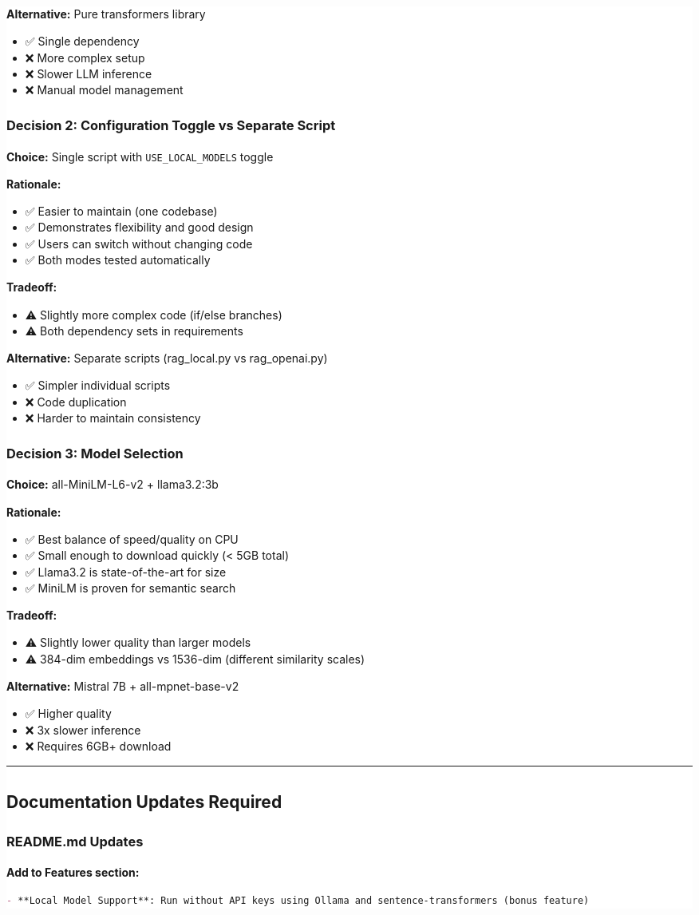 **Alternative:** Pure transformers library
- ✅ Single dependency
- ❌ More complex setup
- ❌ Slower LLM inference
- ❌ Manual model management

### Decision 2: Configuration Toggle vs Separate Script

**Choice:** Single script with `USE_LOCAL_MODELS` toggle

**Rationale:**
- ✅ Easier to maintain (one codebase)
- ✅ Demonstrates flexibility and good design
- ✅ Users can switch without changing code
- ✅ Both modes tested automatically

**Tradeoff:**
- ⚠️ Slightly more complex code (if/else branches)
- ⚠️ Both dependency sets in requirements

**Alternative:** Separate scripts (rag_local.py vs rag_openai.py)
- ✅ Simpler individual scripts
- ❌ Code duplication
- ❌ Harder to maintain consistency

### Decision 3: Model Selection

**Choice:** all-MiniLM-L6-v2 + llama3.2:3b

**Rationale:**
- ✅ Best balance of speed/quality on CPU
- ✅ Small enough to download quickly (< 5GB total)
- ✅ Llama3.2 is state-of-the-art for size
- ✅ MiniLM is proven for semantic search

**Tradeoff:**
- ⚠️ Slightly lower quality than larger models
- ⚠️ 384-dim embeddings vs 1536-dim (different similarity scales)

**Alternative:** Mistral 7B + all-mpnet-base-v2
- ✅ Higher quality
- ❌ 3x slower inference
- ❌ Requires 6GB+ download

---

## Documentation Updates Required

### README.md Updates

**Add to Features section:**
```markdown
- **Local Model Support**: Run without API keys using Ollama and sentence-transformers (bonus feature)
```

